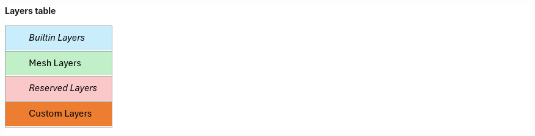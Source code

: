 **Layers table**

![An explanation of the four color codes in the Layers table that follows.](../../media/build-your-basic-environment/006-table-color-code.png)
